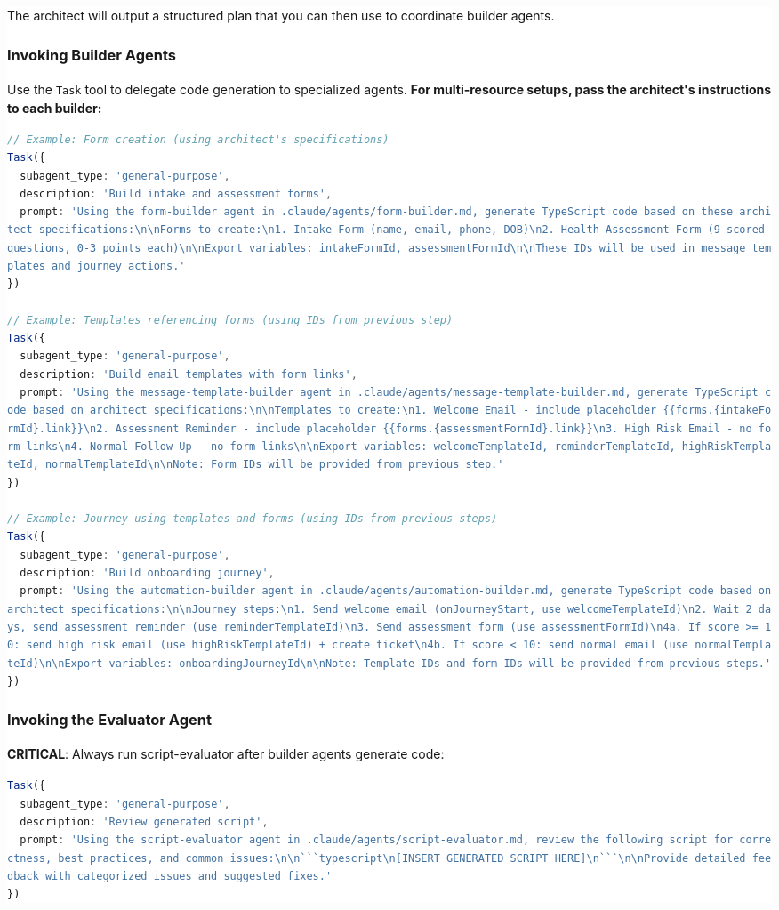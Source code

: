 The architect will output a structured plan that you can then use to coordinate builder agents.

### Invoking Builder Agents

Use the `Task` tool to delegate code generation to specialized agents. **For multi-resource setups, pass the architect's instructions to each builder:**

```typescript
// Example: Form creation (using architect's specifications)
Task({
  subagent_type: 'general-purpose',
  description: 'Build intake and assessment forms',
  prompt: 'Using the form-builder agent in .claude/agents/form-builder.md, generate TypeScript code based on these architect specifications:\n\nForms to create:\n1. Intake Form (name, email, phone, DOB)\n2. Health Assessment Form (9 scored questions, 0-3 points each)\n\nExport variables: intakeFormId, assessmentFormId\n\nThese IDs will be used in message templates and journey actions.'
})

// Example: Templates referencing forms (using IDs from previous step)
Task({
  subagent_type: 'general-purpose',
  description: 'Build email templates with form links',
  prompt: 'Using the message-template-builder agent in .claude/agents/message-template-builder.md, generate TypeScript code based on architect specifications:\n\nTemplates to create:\n1. Welcome Email - include placeholder {{forms.{intakeFormId}.link}}\n2. Assessment Reminder - include placeholder {{forms.{assessmentFormId}.link}}\n3. High Risk Email - no form links\n4. Normal Follow-Up - no form links\n\nExport variables: welcomeTemplateId, reminderTemplateId, highRiskTemplateId, normalTemplateId\n\nNote: Form IDs will be provided from previous step.'
})

// Example: Journey using templates and forms (using IDs from previous steps)
Task({
  subagent_type: 'general-purpose',
  description: 'Build onboarding journey',
  prompt: 'Using the automation-builder agent in .claude/agents/automation-builder.md, generate TypeScript code based on architect specifications:\n\nJourney steps:\n1. Send welcome email (onJourneyStart, use welcomeTemplateId)\n2. Wait 2 days, send assessment reminder (use reminderTemplateId)\n3. Send assessment form (use assessmentFormId)\n4a. If score >= 10: send high risk email (use highRiskTemplateId) + create ticket\n4b. If score < 10: send normal email (use normalTemplateId)\n\nExport variables: onboardingJourneyId\n\nNote: Template IDs and form IDs will be provided from previous steps.'
})
```

### Invoking the Evaluator Agent

**CRITICAL**: Always run script-evaluator after builder agents generate code:

```typescript
Task({
  subagent_type: 'general-purpose',
  description: 'Review generated script',
  prompt: 'Using the script-evaluator agent in .claude/agents/script-evaluator.md, review the following script for correctness, best practices, and common issues:\n\n```typescript\n[INSERT GENERATED SCRIPT HERE]\n```\n\nProvide detailed feedback with categorized issues and suggested fixes.'
})
```
